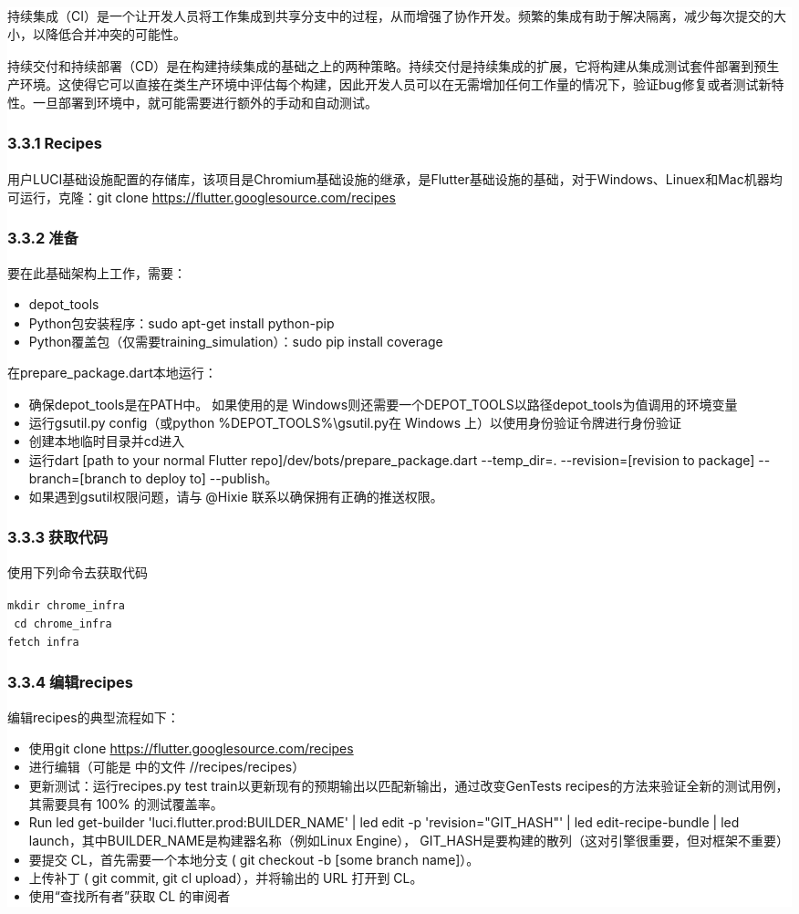 持续集成（CI）是一个让开发人员将工作集成到共享分支中的过程，从而增强了协作开发。频繁的集成有助于解决隔离，减少每次提交的大小，以降低合并冲突的可能性。

持续交付和持续部署（CD）是在构建持续集成的基础之上的两种策略。持续交付是持续集成的扩展，它将构建从集成测试套件部署到预生产环境。这使得它可以直接在类生产环境中评估每个构建，因此开发人员可以在无需增加任何工作量的情况下，验证bug修复或者测试新特性。一旦部署到环境中，就可能需要进行额外的手动和自动测试。

### 3.3.1 Recipes

用户LUCI基础设施配置的存储库，该项目是Chromium基础设施的继承，是Flutter基础设施的基础，对于Windows、Linuex和Mac机器均可运行，克隆：git clone https://flutter.googlesource.com/recipes

### 3.3.2 准备

要在此基础架构上工作，需要：

- depot_tools
- Python包安装程序：sudo apt-get install python-pip
- Python覆盖包（仅需要training_simulation）：sudo pip install coverage

在prepare_package.dart本地运行：

- 确保depot_tools是在PATH中。 如果使用的是 Windows则还需要一个DEPOT_TOOLS以路径depot_tools为值调用的环境变量
- 运行gsutil.py config（或python %DEPOT_TOOLS%\gsutil.py在 Windows 上）以使用身份验证令牌进行身份验证
- 创建本地临时目录并cd进入
- 运行dart [path to your normal Flutter repo]/dev/bots/prepare_package.dart --temp_dir=. --revision=[revision to package] --branch=[branch to deploy to] --publish。
- 如果遇到gsutil权限问题，请与 @Hixie 联系以确保拥有正确的推送权限。

### 3.3.3 获取代码

使用下列命令去获取代码

```jsx
mkdir chrome_infra
 cd chrome_infra 
fetch infra
```

### 3.3.4 编辑recipes

编辑recipes的典型流程如下：

- 使用git clone https://flutter.googlesource.com/recipes
- 进行编辑（可能是 中的文件 //recipes/recipes）
- 更新测试：运行recipes.py test train以更新现有的预期输出以匹配新输出，通过改变GenTests recipes的方法来验证全新的测试用例，其需要具有 100% 的测试覆盖率。
- Run led get-builder 'luci.flutter.prod:BUILDER_NAME' | led edit -p 'revision="GIT_HASH"' | led edit-recipe-bundle | led launch，其中BUILDER_NAME是构建器名称（例如Linux Engine）， GIT_HASH是要构建的散列（这对引擎很重要，但对框架不重要）
- 要提交 CL，首先需要一个本地分支 ( git checkout -b [some branch name]）。
- 上传补丁 ( git commit, git cl upload），并将输出的 URL 打开到 CL。
- 使用“查找所有者”获取 CL 的审阅者